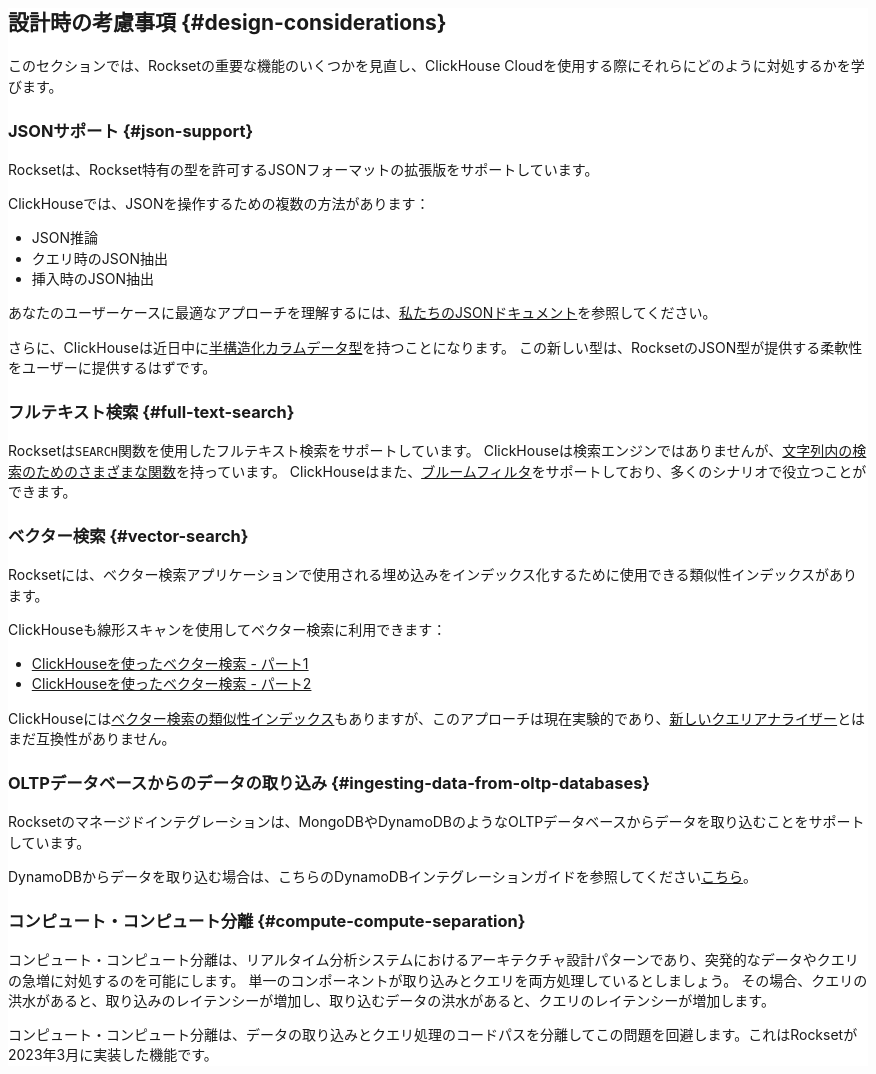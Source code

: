 ## 設計時の考慮事項 {#design-considerations}

このセクションでは、Rocksetの重要な機能のいくつかを見直し、ClickHouse Cloudを使用する際にそれらにどのように対処するかを学びます。

### JSONサポート {#json-support}

Rocksetは、Rockset特有の型を許可するJSONフォーマットの拡張版をサポートしています。

ClickHouseでは、JSONを操作するための複数の方法があります：

* JSON推論
* クエリ時のJSON抽出
* 挿入時のJSON抽出

あなたのユーザーケースに最適なアプローチを理解するには、[私たちのJSONドキュメント](/integrations/data-formats/json/overview)を参照してください。

さらに、ClickHouseは近日中に[半構造化カラムデータ型](https://github.com/ClickHouse/ClickHouse/issues/54864)を持つことになります。
この新しい型は、RocksetのJSON型が提供する柔軟性をユーザーに提供するはずです。

### フルテキスト検索 {#full-text-search}

Rocksetは`SEARCH`関数を使用したフルテキスト検索をサポートしています。
ClickHouseは検索エンジンではありませんが、[文字列内の検索のためのさまざまな関数](/sql-reference/functions/string-search-functions)を持っています。
ClickHouseはまた、[ブルームフィルタ](/optimize/skipping-indexes)をサポートしており、多くのシナリオで役立つことができます。

### ベクター検索 {#vector-search}

Rocksetには、ベクター検索アプリケーションで使用される埋め込みをインデックス化するために使用できる類似性インデックスがあります。

ClickHouseも線形スキャンを使用してベクター検索に利用できます：
- [ClickHouseを使ったベクター検索 - パート1](https://clickhouse.com/blog/vector-search-clickhouse-p1?loc=docs-rockest-migrations)
- [ClickHouseを使ったベクター検索 - パート2](https://clickhouse.com/blog/vector-search-clickhouse-p2?loc=docs-rockest-migrations)

ClickHouseには[ベクター検索の類似性インデックス](/engines/table-engines/mergetree-family/annindexes)もありますが、このアプローチは現在実験的であり、[新しいクエリアナライザー](/guides/developer/understanding-query-execution-with-the-analyzer)とはまだ互換性がありません。

### OLTPデータベースからのデータの取り込み {#ingesting-data-from-oltp-databases}

Rocksetのマネージドインテグレーションは、MongoDBやDynamoDBのようなOLTPデータベースからデータを取り込むことをサポートしています。

DynamoDBからデータを取り込む場合は、こちらのDynamoDBインテグレーションガイドを参照してください[こちら](/integrations/data-ingestion/dbms/dynamodb/index.md)。

### コンピュート・コンピュート分離 {#compute-compute-separation}

コンピュート・コンピュート分離は、リアルタイム分析システムにおけるアーキテクチャ設計パターンであり、突発的なデータやクエリの急増に対処するのを可能にします。
単一のコンポーネントが取り込みとクエリを両方処理しているとしましょう。
その場合、クエリの洪水があると、取り込みのレイテンシーが増加し、取り込むデータの洪水があると、クエリのレイテンシーが増加します。

コンピュート・コンピュート分離は、データの取り込みとクエリ処理のコードパスを分離してこの問題を回避します。これはRocksetが2023年3月に実装した機能です。
